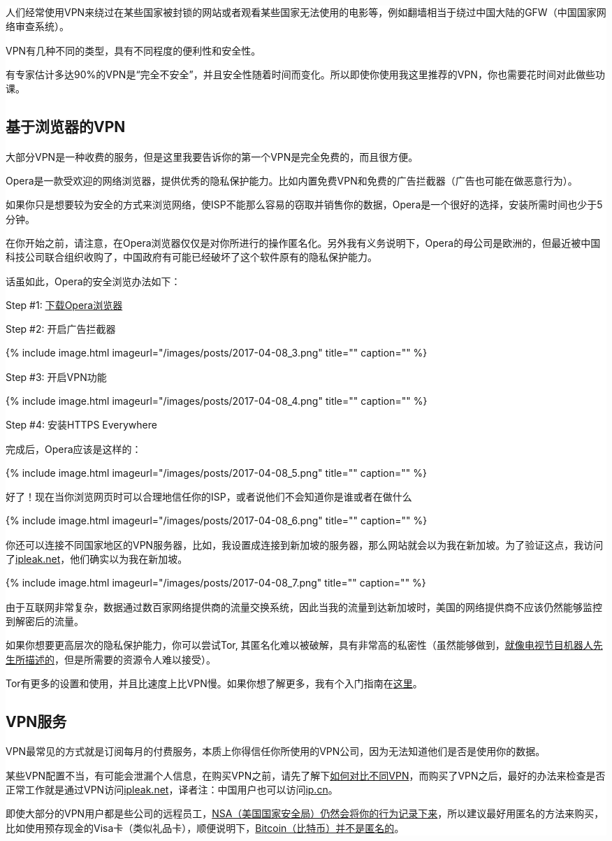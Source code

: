 人们经常使用VPN来绕过在某些国家被封锁的网站或者观看某些国家无法使用的电影等，例如翻墙相当于绕过中国大陆的GFW（中国国家网络审查系统）。

VPN有几种不同的类型，具有不同程度的便利性和安全性。

有专家估计多达90%的VPN是“完全不安全”，并且安全性随着时间而变化。所以即使你使用我这里推荐的VPN，你也需要花时间对此做些功课。

## 基于浏览器的VPN

大部分VPN是一种收费的服务，但是这里我要告诉你的第一个VPN是完全免费的，而且很方便。

Opera是一款受欢迎的网络浏览器，提供优秀的隐私保护能力。比如内置免费VPN和免费的广告拦截器（广告也可能在做恶意行为）。

如果你只是想要较为安全的方式来浏览网络，使ISP不能那么容易的窃取并销售你的数据，Opera是一个很好的选择，安装所需时间也少于5分钟。

在你开始之前，请注意，在Opera浏览器仅仅是对你所进行的操作匿名化。另外我有义务说明下，Opera的母公司是欧洲的，但最近被中国科技公司联合组织收购了，中国政府有可能已经破坏了这个软件原有的隐私保护能力。

话虽如此，Opera的安全浏览办法如下：

Step #1: [下载Opera浏览器](http://www.opera.com/download)

Step #2: 开启广告拦截器

{% include image.html imageurl="/images/posts/2017-04-08_3.png" title="" caption="" %}

Step #3: 开启VPN功能

{% include image.html imageurl="/images/posts/2017-04-08_4.png" title="" caption="" %}

Step #4: 安装HTTPS Everywhere

完成后，Opera应该是这样的：

{% include image.html imageurl="/images/posts/2017-04-08_5.png" title="" caption="" %}

好了！现在当你浏览网页时可以合理地信任你的ISP，或者说他们不会知道你是谁或者在做什么

{% include image.html imageurl="/images/posts/2017-04-08_6.png" title="" caption="" %}

你还可以连接不同国家地区的VPN服务器，比如，我设置成连接到新加坡的服务器，那么网站就会以为我在新加坡。为了验证这点，我访问了[ipleak.net](https://ipleak.net/)，他们确实以为我在新加坡。

{% include image.html imageurl="/images/posts/2017-04-08_7.png" title="" caption="" %}

由于互联网非常复杂，数据通过数百家网络提供商的流量交换系统，因此当我的流量到达新加坡时，美国的网络提供商不应该仍然能够监控到解密后的流量。

如果你想要更高层次的隐私保护能力，你可以尝试Tor, 其匿名化难以被破解，具有非常高的私密性（虽然能够做到，[就像电视节目机器人先生所描述的](https://medium.freecodecamp.com/all-i-really-need-to-know-about-infosec-i-learned-from-mr-robot-7902cca6d729)，但是所需要的资源令人难以接受）。

Tor有更多的设置和使用，并且比速度上比VPN慢。如果你想了解更多，我有个入门指南在[这里](https://medium.freecodecamp.com/tor-signal-and-beyond-a-law-abiding-citizens-guide-to-privacy-1a593f2104c3#.rouhl2kbf)。

## VPN服务

VPN最常见的方式就是订阅每月的付费服务，本质上你得信任你所使用的VPN公司，因为无法知道他们是否是使用你的数据。

某些VPN配置不当，有可能会泄漏个人信息，在购买VPN之前，请先了解下[如何对比不同VPN](https://thatoneprivacysite.net/vpn-comparison-chart/)，而购买了VPN之后，最好的办法来检查是否正常工作就是通过VPN访问[ipleak.net](https://ipleak.net/)，译者注：中国用户也可以访问[ip.cn](http://ip.cn/)。

即使大部分的VPN用户都是些公司的远程员工，[NSA（美国国家安全局）仍然会将你的行为记录下来](https://www.wired.com/2014/07/nsa-targets-users-of-privacy-services/)，所以建议最好用匿名的方法来购买，比如使用预存现金的Visa卡（类似礼品卡），顺便说明下，[Bitcoin（比特币）并不是匿名的](https://bitcoin.org/en/you-need-to-know)。
